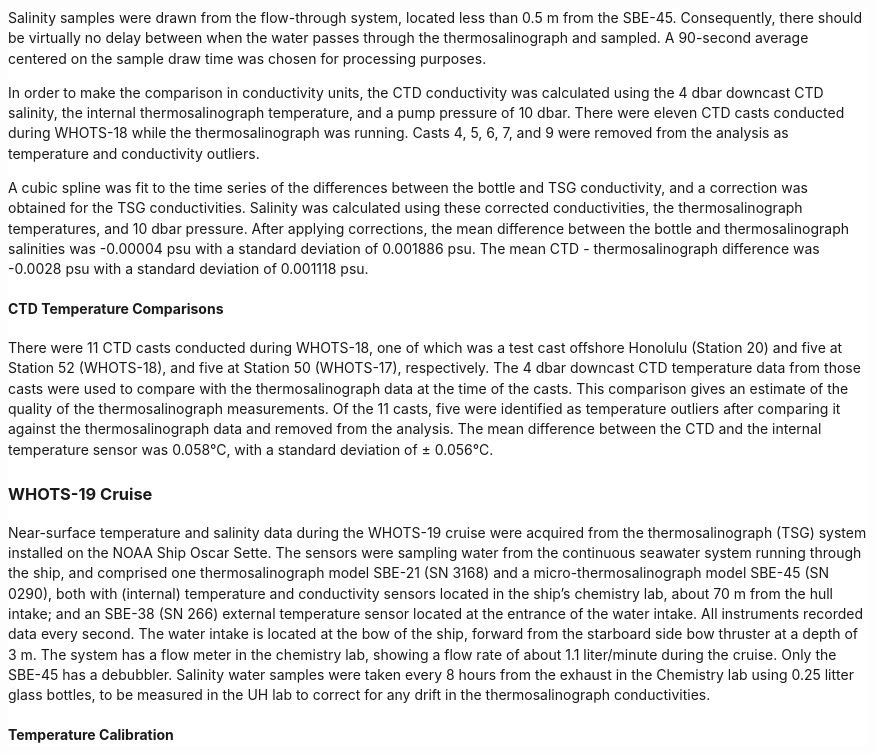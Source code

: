 Salinity samples were drawn from the flow-through system, located less than 0.5
m from the SBE-45. Consequently, there should be virtually no delay between
when the water passes through the thermosalinograph and sampled. A 90-second
average centered on the sample draw time was chosen for processing purposes.

In order to make the comparison in conductivity units, the CTD conductivity was
calculated using the 4 dbar downcast CTD salinity, the internal
thermosalinograph temperature, and a pump pressure of 10 dbar. There were
eleven CTD casts conducted during WHOTS-18 while the thermosalinograph was
running. Casts 4, 5, 6, 7, and 9 were removed from the analysis as temperature
and conductivity outliers.

A cubic spline was fit to the time series of the differences between the bottle
and TSG conductivity, and a correction was obtained for the TSG conductivities.
Salinity was calculated using these corrected conductivities, the
thermosalinograph temperatures, and 10 dbar pressure. After applying
corrections, the mean difference between the bottle and thermosalinograph
salinities was -0.00004 psu with a standard deviation of 0.001886 psu. The mean
CTD - thermosalinograph difference was -0.0028 psu with a standard deviation of
0.001118 psu.

#### CTD Temperature Comparisons

There were 11 CTD casts conducted during WHOTS-18, one of which was a test cast
offshore Honolulu (Station 20) and five at Station 52 (WHOTS-18), and five at
Station 50 (WHOTS-17), respectively. 
The 4 dbar downcast CTD temperature data from those casts were used to compare 
with the thermosalinograph data at the time of the casts. This comparison gives 
an estimate of the quality of the thermosalinograph measurements. Of the 11 
casts, five were identified as temperature outliers after comparing it against 
the thermosalinograph data and removed from the analysis. The mean difference 
between the CTD and the internal temperature sensor was 0.058°C, with a 
standard deviation of ± 0.056°C.

### WHOTS-19 Cruise

Near-surface temperature and salinity data during the WHOTS-19 cruise were
acquired from the thermosalinograph (TSG) system installed on the NOAA Ship
Oscar Sette. The sensors were sampling water from the continuous seawater
system running through the ship, and comprised one thermosalinograph model
SBE-21 (SN 3168) and a micro-thermosalinograph model SBE-45 (SN 0290), both
with (internal) temperature and conductivity sensors located in the ship’s
chemistry lab, about 70 m from the hull intake; and an SBE-38 (SN 266)
external temperature sensor located at the entrance of the water intake. All
instruments recorded data every second. The water intake is located at the bow
of the ship, forward from the starboard side bow thruster at a depth of 3 m.
The system has a flow meter in the chemistry lab, showing a flow rate of about
1.1 liter/minute during the cruise. Only the SBE-45 has a debubbler. Salinity
water samples were taken every 8 hours from the exhaust in the Chemistry lab
using 0.25 litter glass bottles, to be measured in the UH lab to correct for
any drift in the thermosalinograph conductivities.

#### Temperature Calibration
